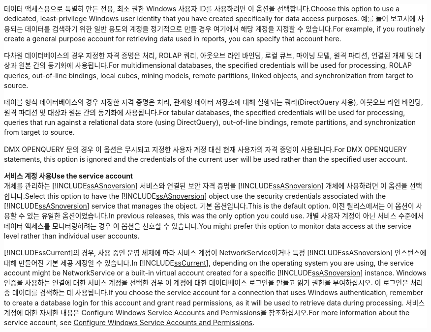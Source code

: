 <span data-ttu-id="003d5-122">데이터 액세스용으로 특별히 만든 전용, 최소 권한 Windows 사용자 ID를 사용하려면 이 옵션을 선택합니다.</span><span class="sxs-lookup"><span data-stu-id="003d5-122">Choose this option to use a dedicated, least-privilege Windows user identity that you have created specifically for data access purposes.</span></span> <span data-ttu-id="003d5-123">예를 들어 보고서에 사용되는 데이터를 검색하기 위한 일반 용도의 계정을 정기적으로 만들 경우 여기에서 해당 계정을 지정할 수 있습니다.</span><span class="sxs-lookup"><span data-stu-id="003d5-123">For example, if you routinely create a general purpose account for retrieving data used in reports, you can specify that account here.</span></span>  
  
 <span data-ttu-id="003d5-124">다차원 데이터베이스의 경우 지정한 자격 증명은 처리, ROLAP 쿼리, 아웃오브 라인 바인딩, 로컬 큐브, 마이닝 모델, 원격 파티션, 연결된 개체 및 대상과 원본 간의 동기화에 사용됩니다.</span><span class="sxs-lookup"><span data-stu-id="003d5-124">For multidimensional databases, the specified credentials will be used for processing, ROLAP queries, out-of-line bindings, local cubes, mining models, remote partitions, linked objects, and synchronization from target to source.</span></span>  
  
 <span data-ttu-id="003d5-125">테이블 형식 데이터베이스의 경우 지정한 자격 증명은 처리, 관계형 데이터 저장소에 대해 실행되는 쿼리(DirectQuery 사용), 아웃오브 라인 바인딩, 원격 파티션 및 대상과 원본 간의 동기화에 사용됩니다.</span><span class="sxs-lookup"><span data-stu-id="003d5-125">For tabular databases, the specified credentials will be used for processing, queries that run against a relational data store (using DirectQuery), out-of-line bindings, remote partitions, and synchronization from target to source.</span></span>  
  
 <span data-ttu-id="003d5-126">DMX OPENQUERY 문의 경우 이 옵션은 무시되고 지정한 사용자 계정 대신 현재 사용자의 자격 증명이 사용됩니다.</span><span class="sxs-lookup"><span data-stu-id="003d5-126">For DMX OPENQUERY statements, this option is ignored and the credentials of the current user will be used rather than the specified user account.</span></span>  
  
 <span data-ttu-id="003d5-127">**서비스 계정 사용**</span><span class="sxs-lookup"><span data-stu-id="003d5-127">**Use the service account**</span></span>  
 <span data-ttu-id="003d5-128">개체를 관리하는 [!INCLUDE[ssASnoversion](../../includes/ssasnoversion-md.md)] 서비스와 연결된 보안 자격 증명을 [!INCLUDE[ssASnoversion](../../includes/ssasnoversion-md.md)] 개체에 사용하려면 이 옵션을 선택합니다.</span><span class="sxs-lookup"><span data-stu-id="003d5-128">Select this option to have the [!INCLUDE[ssASnoversion](../../includes/ssasnoversion-md.md)] object use the security credentials associated with the [!INCLUDE[ssASnoversion](../../includes/ssasnoversion-md.md)] service that manages the object.</span></span> <span data-ttu-id="003d5-129">기본 옵션입니다.</span><span class="sxs-lookup"><span data-stu-id="003d5-129">This is the default option.</span></span> <span data-ttu-id="003d5-130">이전 릴리스에서는 이 옵션이 사용할 수 있는 유일한 옵션이었습니다.</span><span class="sxs-lookup"><span data-stu-id="003d5-130">In previous releases, this was the only option you could use.</span></span> <span data-ttu-id="003d5-131">개별 사용자 계정이 아닌 서비스 수준에서 데이터 액세스를 모니터링하려는 경우 이 옵션을 선호할 수 있습니다.</span><span class="sxs-lookup"><span data-stu-id="003d5-131">You might prefer this option to monitor data access at the service level rather than individual user accounts.</span></span>  
  
 <span data-ttu-id="003d5-132">[!INCLUDE[ssCurrent](../../includes/sscurrent-md.md)]의 경우, 사용 중인 운영 체제에 따라 서비스 계정이 NetworkService이거나 특정 [!INCLUDE[ssASnoversion](../../includes/ssasnoversion-md.md)] 인스턴스에 대해 만들어진 기본 제공 계정일 수 있습니다.</span><span class="sxs-lookup"><span data-stu-id="003d5-132">In [!INCLUDE[ssCurrent](../../includes/sscurrent-md.md)], depending on the operating system you are using, the service account might be NetworkService or a built-in virtual account created for a specific [!INCLUDE[ssASnoversion](../../includes/ssasnoversion-md.md)] instance.</span></span> <span data-ttu-id="003d5-133">Windows 인증을 사용하는 연결에 대한 서비스 계정을 선택한 경우 이 계정에 대한 데이터베이스 로그인을 만들고 읽기 권한을 부여하십시오. 이 로그인은 처리 중 데이터를 검색하는 데 사용됩니다.</span><span class="sxs-lookup"><span data-stu-id="003d5-133">If you choose the service account for a connection that uses Windows authentication, remember to create a database login for this account and grant read permissions, as it will be used to retrieve data during processing.</span></span> <span data-ttu-id="003d5-134">서비스 계정에 대한 자세한 내용은 [Configure Windows Service Accounts and Permissions](../../database-engine/configure-windows/configure-windows-service-accounts-and-permissions.md)을 참조하십시오.</span><span class="sxs-lookup"><span data-stu-id="003d5-134">For more information about the service account, see [Configure Windows Service Accounts and Permissions](../../database-engine/configure-windows/configure-windows-service-accounts-and-permissions.md).</span></span>  
  